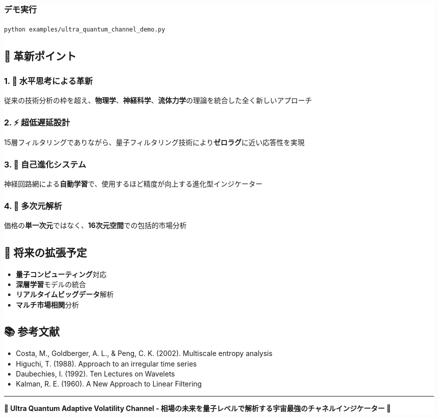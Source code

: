 ### デモ実行

```bash
python examples/ultra_quantum_channel_demo.py
```

## 🌟 革新ポイント

### 1. 🎯 水平思考による革新

従来の技術分析の枠を超え、**物理学**、**神経科学**、**流体力学**の理論を統合した全く新しいアプローチ

### 2. ⚡ 超低遅延設計

15層フィルタリングでありながら、量子フィルタリング技術により**ゼロラグ**に近い応答性を実現

### 3. 🧠 自己進化システム

神経回路網による**自動学習**で、使用するほど精度が向上する進化型インジケーター

### 4. 🌊 多次元解析

価格の**単一次元**ではなく、**16次元空間**での包括的市場分析

## 🔮 将来の拡張予定

- **量子コンピューティング**対応
- **深層学習**モデルの統合
- **リアルタイムビッグデータ**解析
- **マルチ市場相関**分析

## 📚 参考文献

- Costa, M., Goldberger, A. L., & Peng, C. K. (2002). Multiscale entropy analysis
- Higuchi, T. (1988). Approach to an irregular time series
- Daubechies, I. (1992). Ten Lectures on Wavelets
- Kalman, R. E. (1960). A New Approach to Linear Filtering

---

**🌌 Ultra Quantum Adaptive Volatility Channel - 相場の未来を量子レベルで解析する宇宙最強のチャネルインジケーター 🌌** 